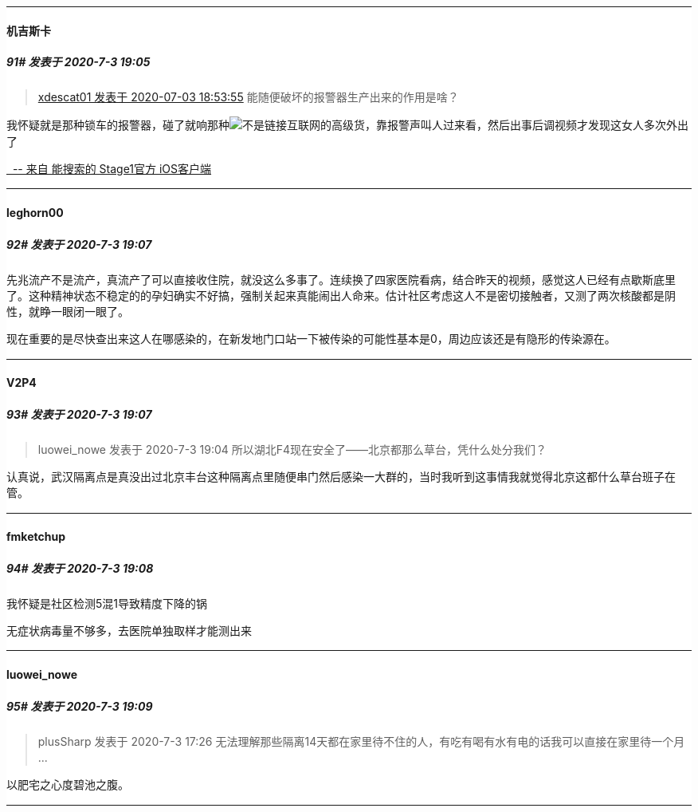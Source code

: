 -----

####  机吉斯卡  
##### 91#       发表于 2020-7-3 19:05


<blockquote><a href="httphttps://bbs.saraba1st.com/2b/forum.php?mod=redirect&amp;goto=findpost&amp;pid=48053757&amp;ptid=1945650" target="_blank">xdescat01 发表于 2020-07-03 18:53:55</a>
能随便破坏的报警器生产出来的作用是啥？</blockquote>我怀疑就是那种锁车的报警器，碰了就响那种<img src="https://static.saraba1st.com/image/smiley/face2017/001.png" referrerpolicy="no-referrer">不是链接互联网的高级货，靠报警声叫人过来看，然后出事后调视频才发现这女人多次外出了

[  -- 来自 能搜索的 Stage1官方 iOS客户端](https://itunes.apple.com/fi/app/saraba1st/id1221237470?mt=8)


-----

####  leghorn00  
##### 92#       发表于 2020-7-3 19:07


先兆流产不是流产，真流产了可以直接收住院，就没这么多事了。连续换了四家医院看病，结合昨天的视频，感觉这人已经有点歇斯底里了。这种精神状态不稳定的的孕妇确实不好搞，强制关起来真能闹出人命来。估计社区考虑这人不是密切接触者，又测了两次核酸都是阴性，就睁一眼闭一眼了。

现在重要的是尽快查出来这人在哪感染的，在新发地门口站一下被传染的可能性基本是0，周边应该还是有隐形的传染源在。


-----

####  V2P4  
##### 93#       发表于 2020-7-3 19:07


<blockquote>luowei_nowe 发表于 2020-7-3 19:04
所以湖北F4现在安全了——北京都那么草台，凭什么处分我们？</blockquote>
认真说，武汉隔离点是真没出过北京丰台这种隔离点里随便串门然后感染一大群的，当时我听到这事情我就觉得北京这都什么草台班子在管。


-----

####  fmketchup  
##### 94#       发表于 2020-7-3 19:08


我怀疑是社区检测5混1导致精度下降的锅

无症状病毒量不够多，去医院单独取样才能测出来


-----

####  luowei_nowe  
##### 95#       发表于 2020-7-3 19:09


<blockquote>plusSharp 发表于 2020-7-3 17:26
无法理解那些隔离14天都在家里待不住的人，有吃有喝有水有电的话我可以直接在家里待一个月 ...</blockquote>
以肥宅之心度碧池之腹。


-----
